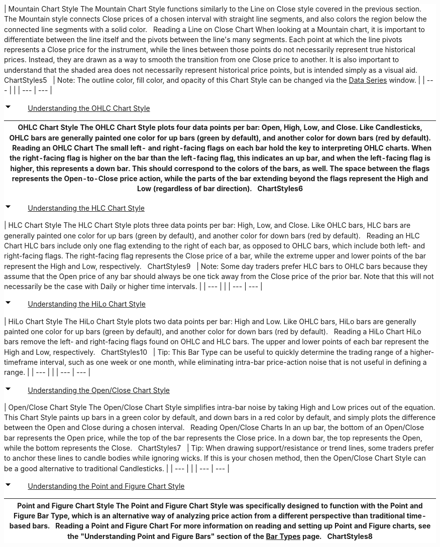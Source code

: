 | Mountain Chart Style The Mountain Chart Style functions similarly to the Line on Close style covered in the previous section. The Mountain style connects Close prices of a chosen interval with straight line segments, and also colors the region below the connected line segments with a solid color.    Reading a Line on Close Chart When looking at a Mountain chart, it is important to differentiate between the line itself and the pivots between the line's many segments. Each point at which the line pivots represents a Close price for the instrument, while the lines between those points do not necessarily represent true historical prices. Instead, they are drawn as a way to smooth the transition from one Close price to another. It is also important to understand that the shaded area does not necessarily represent historical price points, but is intended simply as a visual aid.   ChartStyles5     | Note: The outline color, fill color, and opacity of this Chart Style can be changed via the [Data Series](working_with_price_data-1.md) window. | | --- | |
| --- | --- |



![tog_minus](tog_minus-1.gif)        [Understanding the OHLC Chart Style](javascript:HMToggle('toggle','UnderstandingTheOHLCChartStyle','UnderstandingTheOHLCChartStyle_ICON'))




| OHLC Chart Style The OHLC Chart Style plots four data points per bar: Open, High, Low, and Close. Like Candlesticks, OHLC bars are generally painted one color for up bars (green by default), and another color for down bars (red by default).    Reading an OHLC Chart The small left\- and right\-facing flags on each bar hold the key to interpreting OHLC charts. When the right\-facing flag is higher on the bar than the left\-facing flag, this indicates an up bar, and when the left\-facing flag is higher, this represents a down bar. This should correspond to the colors of the bars, as well. The space between the flags represents the Open\-to\-Close price action, while the parts of the bar extending beyond the flags represent the High and Low (regardless of bar direction).   ChartStyles6 |
| --- |



![tog_minus](tog_minus-1.gif)        [Understanding the HLC Chart Style](javascript:HMToggle('toggle','UnderstandingTheHLCChartStyle','UnderstandingTheHLCChartStyle_ICON'))




| HLC Chart Style The HLC Chart Style plots three data points per bar: High, Low, and Close. Like OHLC bars, HLC bars are generally painted one color for up bars (green by default), and another color for down bars (red by default).    Reading an HLC Chart HLC bars include only one flag extending to the right of each bar, as opposed to OHLC bars, which include both left\- and right\-facing flags. The right\-facing flag represents the Close price of a bar, while the extreme upper and lower points of the bar represent the High and Low, respectively.    ChartStyles9     | Note: Some day traders prefer HLC bars to OHLC bars because they assume that the Open price of any bar should always be one tick away from the Close price of the prior bar. Note that this will not necessarily be the case with Daily or higher time intervals. | | --- | |
| --- | --- |



![tog_minus](tog_minus-1.gif)        [Understanding the HiLo Chart Style](javascript:HMToggle('toggle','UnderstandingTheHiLoChartStyle','UnderstandingTheHiLoChartStyle_ICON'))




| HiLo Chart Style The HiLo Chart Style plots two data points per bar: High and Low. Like OHLC bars, HiLo bars are generally painted one color for up bars (green by default), and another color for down bars (red by default).    Reading a HiLo Chart HiLo bars remove the left\- and right\-facing flags found on OHLC and HLC bars. The upper and lower points of each bar represent the High and Low, respectively.    ChartStyles10     | Tip: This Bar Type can be useful to quickly determine the trading range of a higher\-timeframe interval, such as one week or one month, while eliminating intra\-bar price\-action noise that is not useful in defining a range. | | --- | |
| --- | --- |



![tog_minus](tog_minus-1.gif)        [Understanding the Open/Close Chart Style](javascript:HMToggle('toggle','UnderstandingTheOpenCloseChartStyle','UnderstandingTheOpenCloseChartStyle_ICON'))




| Open/Close Chart Style The Open/Close Chart Style simplifies intra\-bar noise by taking High and Low prices out of the equation. This Chart Style paints up bars in a green color by default, and down bars in a red color by default, and simply plots the difference between the Open and Close during a chosen interval.    Reading Open/Close Charts In an up bar, the bottom of an Open/Close bar represents the Open price, while the top of the bar represents the Close price. In a down bar, the top represents the Open, while the bottom represents the Close.   ChartStyles7     | Tip: When drawing support/resistance or trend lines, some traders prefer to anchor these lines to candle bodies while ignoring wicks. If this is your chosen method, then the Open/Close Chart Style can be a good alternative to traditional Candlesticks. | | --- | |
| --- | --- |



![tog_minus](tog_minus-1.gif)        [Understanding the Point and Figure Chart Style](javascript:HMToggle('toggle','UnderstandingThePointAndFigureChartStyle','UnderstandingThePointAndFigureChartStyle_ICON'))




| Point and Figure Chart Style The Point and Figure Chart Style was specifically designed to function with the Point and Figure Bar Type, which is an alternative way of analyzing price action from a different perspective than traditional time\-based bars.   Reading a Point and Figure Chart For more information on reading and setting up Point and Figure charts, see the "Understanding Point and Figure Bars" section of the [Bar Types](bar_types-1.md) page.   ChartStyles8 |
| --- |










